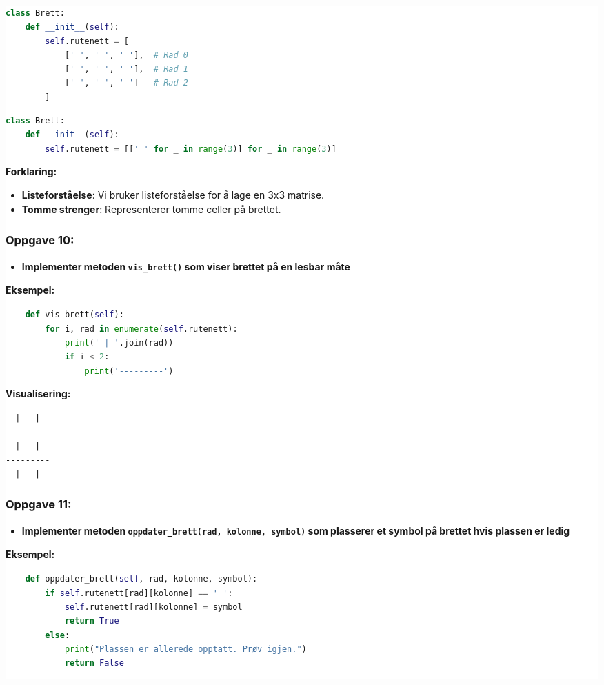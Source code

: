 ```python
class Brett:
    def __init__(self):
        self.rutenett = [
            [' ', ' ', ' '],  # Rad 0
            [' ', ' ', ' '],  # Rad 1
            [' ', ' ', ' ']   # Rad 2
        ]
```

```python
class Brett:
    def __init__(self):
        self.rutenett = [[' ' for _ in range(3)] for _ in range(3)]
```



**Forklaring:**

- **Listeforståelse**: Vi bruker listeforståelse for å lage en 3x3 matrise.
- **Tomme strenger**: Representerer tomme celler på brettet.

### **Oppgave 10:**

- **Implementer metoden `vis_brett()` som viser brettet på en lesbar måte**

**Eksempel:**

```python
    def vis_brett(self):
        for i, rad in enumerate(self.rutenett):
            print(' | '.join(rad))
            if i < 2:
                print('---------')
```

**Visualisering:**

```
  |   |  
---------
  |   |  
---------
  |   |  
```

### **Oppgave 11:**

- **Implementer metoden `oppdater_brett(rad, kolonne, symbol)` som plasserer et symbol på brettet hvis plassen er ledig**

**Eksempel:**

```python
    def oppdater_brett(self, rad, kolonne, symbol):
        if self.rutenett[rad][kolonne] == ' ':
            self.rutenett[rad][kolonne] = symbol
            return True
        else:
            print("Plassen er allerede opptatt. Prøv igjen.")
            return False
```

---